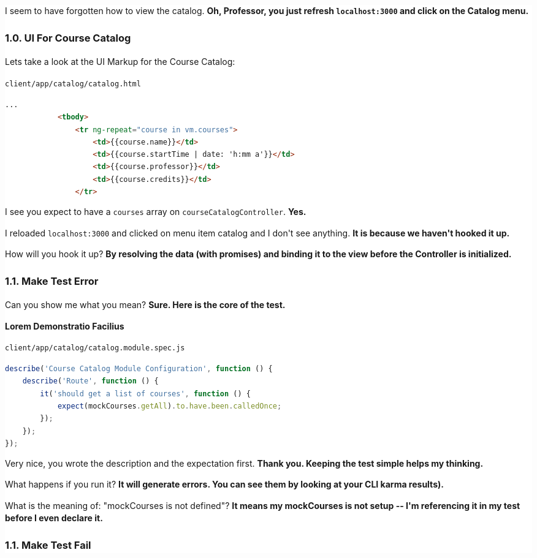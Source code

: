 I seem to have forgotten how to view the catalog. **Oh, Professor, you just refresh `localhost:3000` and click on the Catalog menu.**

### 1.0\. UI For Course Catalog

Lets take a look at the UI Markup for the Course Catalog:

`client/app/catalog/catalog.html`

```html
...
            <tbody>
                <tr ng-repeat="course in vm.courses">
                    <td>{{course.name}}</td>
                    <td>{{course.startTime | date: 'h:mm a'}}</td>
                    <td>{{course.professor}}</td>
                    <td>{{course.credits}}</td>
                </tr>
```

I see you expect to have a `courses` array on `courseCatalogController`. **Yes.**

I reloaded `localhost:3000` and clicked on menu item catalog and I don't see anything. **It is because we haven't hooked it up.**

How will you hook it up? **By resolving the data (with promises) and binding it to the view before the Controller is initialized.**

### 1.1\. Make Test Error

Can you show me what you mean? **Sure. Here is the core of the test.**

**Lorem Demonstratio Facilius**

`client/app/catalog/catalog.module.spec.js`

```javascript
describe('Course Catalog Module Configuration', function () {
    describe('Route', function () {
        it('should get a list of courses', function () {
            expect(mockCourses.getAll).to.have.been.calledOnce;
        });
    });
});
```

Very nice, you wrote the description and the expectation first. **Thank you. Keeping the test simple helps my thinking.**

What happens if you run it? **It will generate errors. You can see them by looking at your CLI karma results).**

What is the meaning of: "mockCourses is not defined"? **It means my mockCourses is not setup -- I'm referencing it in my test before I even declare it.**

### 1.1\. Make Test Fail
